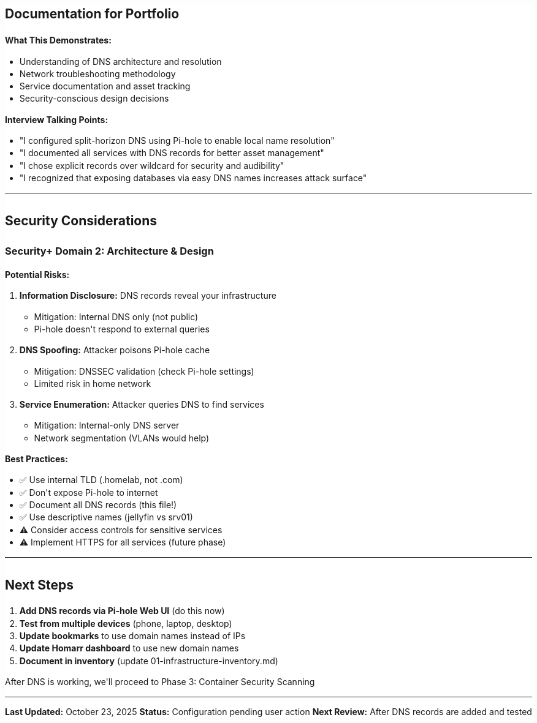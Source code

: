 
## Documentation for Portfolio

**What This Demonstrates:**
- Understanding of DNS architecture and resolution
- Network troubleshooting methodology
- Service documentation and asset tracking
- Security-conscious design decisions

**Interview Talking Points:**
- "I configured split-horizon DNS using Pi-hole to enable local name resolution"
- "I documented all services with DNS records for better asset management"
- "I chose explicit records over wildcard for security and audibility"
- "I recognized that exposing databases via easy DNS names increases attack surface"

---

## Security Considerations

### Security+ Domain 2: Architecture & Design

**Potential Risks:**
1. **Information Disclosure:** DNS records reveal your infrastructure
   - Mitigation: Internal DNS only (not public)
   - Pi-hole doesn't respond to external queries

2. **DNS Spoofing:** Attacker poisons Pi-hole cache
   - Mitigation: DNSSEC validation (check Pi-hole settings)
   - Limited risk in home network

3. **Service Enumeration:** Attacker queries DNS to find services
   - Mitigation: Internal-only DNS server
   - Network segmentation (VLANs would help)

**Best Practices:**
- ✅ Use internal TLD (.homelab, not .com)
- ✅ Don't expose Pi-hole to internet
- ✅ Document all DNS records (this file!)
- ✅ Use descriptive names (jellyfin vs srv01)
- ⚠️ Consider access controls for sensitive services
- ⚠️ Implement HTTPS for all services (future phase)

---

## Next Steps

1. **Add DNS records via Pi-hole Web UI** (do this now)
2. **Test from multiple devices** (phone, laptop, desktop)
3. **Update bookmarks** to use domain names instead of IPs
4. **Update Homarr dashboard** to use new domain names
5. **Document in inventory** (update 01-infrastructure-inventory.md)

After DNS is working, we'll proceed to Phase 3: Container Security Scanning

---

**Last Updated:** October 23, 2025
**Status:** Configuration pending user action
**Next Review:** After DNS records are added and tested
